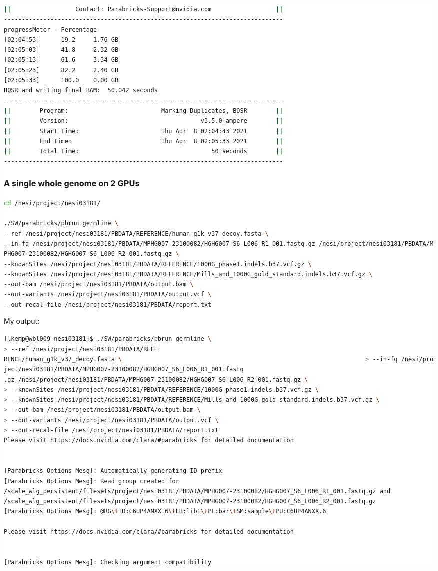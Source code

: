 ```bash
||                  Contact: Parabricks-Support@nvidia.com                  ||
------------------------------------------------------------------------------
progressMeter - Percentage
[02:04:53]      19.2     1.76 GB
[02:05:03]      41.8     2.32 GB
[02:05:13]      61.6     3.34 GB
[02:05:23]      82.2     2.40 GB
[02:05:33]      100.0    0.00 GB
BQSR and writing final BAM:  50.042 seconds
------------------------------------------------------------------------------
||        Program:                          Marking Duplicates, BQSR        ||
||        Version:                                     v3.5.0_ampere        ||
||        Start Time:                       Thu Apr  8 02:04:43 2021        ||
||        End Time:                         Thu Apr  8 02:05:33 2021        ||
||        Total Time:                                     50 seconds        ||
------------------------------------------------------------------------------

```

### A single whole genome on 2 GPUs

```bash
cd /nesi/project/nesi03181/

./SW/parabricks/pbrun germline \
--ref /nesi/project/nesi03181/PBDATA/REFERENCE/human_g1k_v37_decoy.fasta \
--in-fq /nesi/project/nesi03181/PBDATA/MPHG007-23100082/HGHG007_S6_L006_R1_001.fastq.gz /nesi/project/nesi03181/PBDATA/MPHG007-23100082/HGHG007_S6_L006_R2_001.fastq.gz \
--knownSites /nesi/project/nesi03181/PBDATA/REFERENCE/1000G_phase1.indels.b37.vcf.gz \
--knownSites /nesi/project/nesi03181/PBDATA/REFERENCE/Mills_and_1000G_gold_standard.indels.b37.vcf.gz \
--out-bam /nesi/project/nesi03181/PBDATA/output.bam \
--out-variants /nesi/project/nesi03181/PBDATA/output.vcf \
--out-recal-file /nesi/project/nesi03181/PBDATA/report.txt
```

My output:

```bash
[lkemp@wbl009 nesi03181]$ ./SW/parabricks/pbrun germline \                                                                                      > --ref /nesi/project/nesi03181/PBDATA/REFE
RENCE/human_g1k_v37_decoy.fasta \                                                                    > --in-fq /nesi/project/nesi03181/PBDATA/MPHG007-23100082/HGHG007_S6_L006_R1_001.fastq
.gz /nesi/project/nesi03181/PBDATA/MPHG007-23100082/HGHG007_S6_L006_R2_001.fastq.gz \
> --knownSites /nesi/project/nesi03181/PBDATA/REFERENCE/1000G_phase1.indels.b37.vcf.gz \
> --knownSites /nesi/project/nesi03181/PBDATA/REFERENCE/Mills_and_1000G_gold_standard.indels.b37.vcf.gz \
> --out-bam /nesi/project/nesi03181/PBDATA/output.bam \
> --out-variants /nesi/project/nesi03181/PBDATA/output.vcf \
> --out-recal-file /nesi/project/nesi03181/PBDATA/report.txt
Please visit https://docs.nvidia.com/clara/#parabricks for detailed documentation


[Parabricks Options Mesg]: Automatically generating ID prefix
[Parabricks Options Mesg]: Read group created for
/scale_wlg_persistent/filesets/project/nesi03181/PBDATA/MPHG007-23100082/HGHG007_S6_L006_R1_001.fastq.gz and
/scale_wlg_persistent/filesets/project/nesi03181/PBDATA/MPHG007-23100082/HGHG007_S6_L006_R2_001.fastq.gz
[Parabricks Options Mesg]: @RG\tID:C6UP4ANXX.6\tLB:lib1\tPL:bar\tSM:sample\tPU:C6UP4ANXX.6

Please visit https://docs.nvidia.com/clara/#parabricks for detailed documentation


[Parabricks Options Mesg]: Checking argument compatibility
```

[Parabricks Options Mesg]: @RG\tID:HK3TJBCX2.1\tLB:lib1\tPL:bar\tSM:sample\tPU:HK3TJBCX2.1